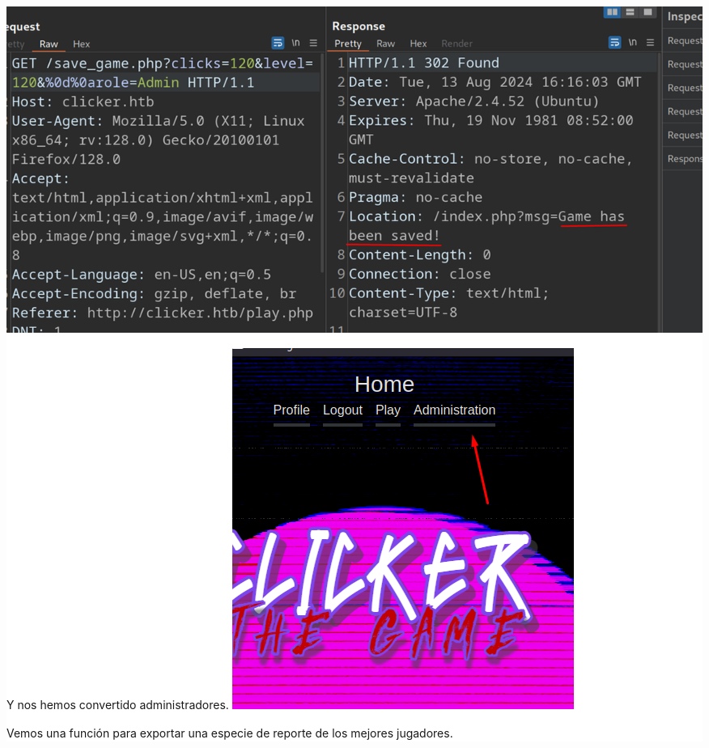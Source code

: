 ![Write-up Image](images/Screenshot_16.png)

Y nos hemos convertido administradores.
![Write-up Image](images/Screenshot_17.png)

Vemos una función para exportar una especie de reporte de los mejores jugadores.